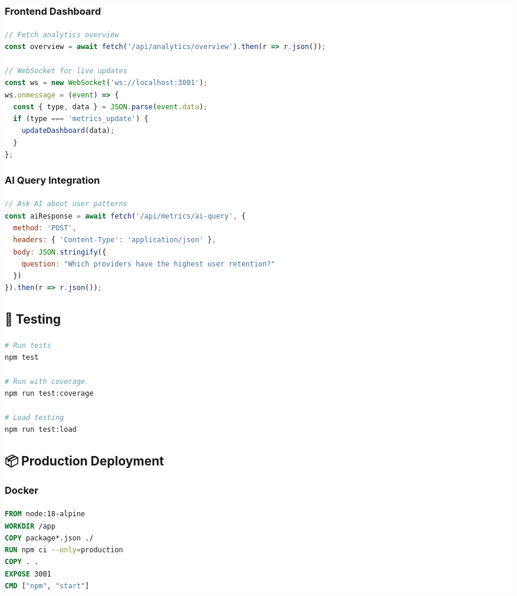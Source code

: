### Frontend Dashboard
```javascript
// Fetch analytics overview
const overview = await fetch('/api/analytics/overview').then(r => r.json());

// WebSocket for live updates
const ws = new WebSocket('ws://localhost:3001');
ws.onmessage = (event) => {
  const { type, data } = JSON.parse(event.data);
  if (type === 'metrics_update') {
    updateDashboard(data);
  }
};
```

### AI Query Integration
```javascript
// Ask AI about user patterns
const aiResponse = await fetch('/api/metrics/ai-query', {
  method: 'POST',
  headers: { 'Content-Type': 'application/json' },
  body: JSON.stringify({
    question: "Which providers have the highest user retention?"
  })
}).then(r => r.json());
```

## 🧪 Testing

```bash
# Run tests
npm test

# Run with coverage
npm run test:coverage

# Load testing
npm run test:load
```

## 📦 Production Deployment

### Docker
```dockerfile
FROM node:18-alpine
WORKDIR /app
COPY package*.json ./
RUN npm ci --only=production
COPY . .
EXPOSE 3001
CMD ["npm", "start"]
```
